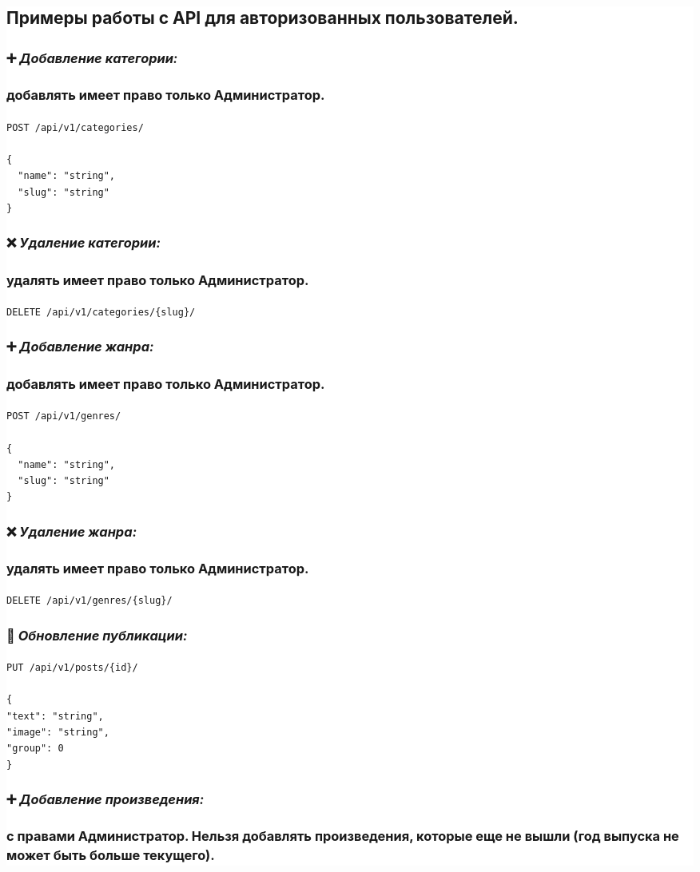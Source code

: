 ## Примеры работы с API для авторизованных пользователей.
### &#10133; _Добавление категории:_
### добавлять имеет право только **Администратор**. ###
```http
POST /api/v1/categories/

{
  "name": "string",
  "slug": "string"
}
```

### &#10060; _Удаление категории:_
### удалять имеет право только **Администратор**. ###
```http
DELETE /api/v1/categories/{slug}/
```

### &#10133; _Добавление жанра:_
### добавлять имеет право только **Администратор**. ###
```http
POST /api/v1/genres/

{
  "name": "string",
  "slug": "string"
}
```

### &#10060; _Удаление жанра:_
### удалять имеет право только **Администратор**. ###
```http
DELETE /api/v1/genres/{slug}/
```

### &#128257; _Обновление публикации:_
```http
PUT /api/v1/posts/{id}/

{
"text": "string",
"image": "string",
"group": 0
}
```

### &#10133; _Добавление произведения:_
### с правами **Администратор**. **Нельзя** добавлять произведения, которые еще не вышли (год выпуска не может быть больше текущего). ###
